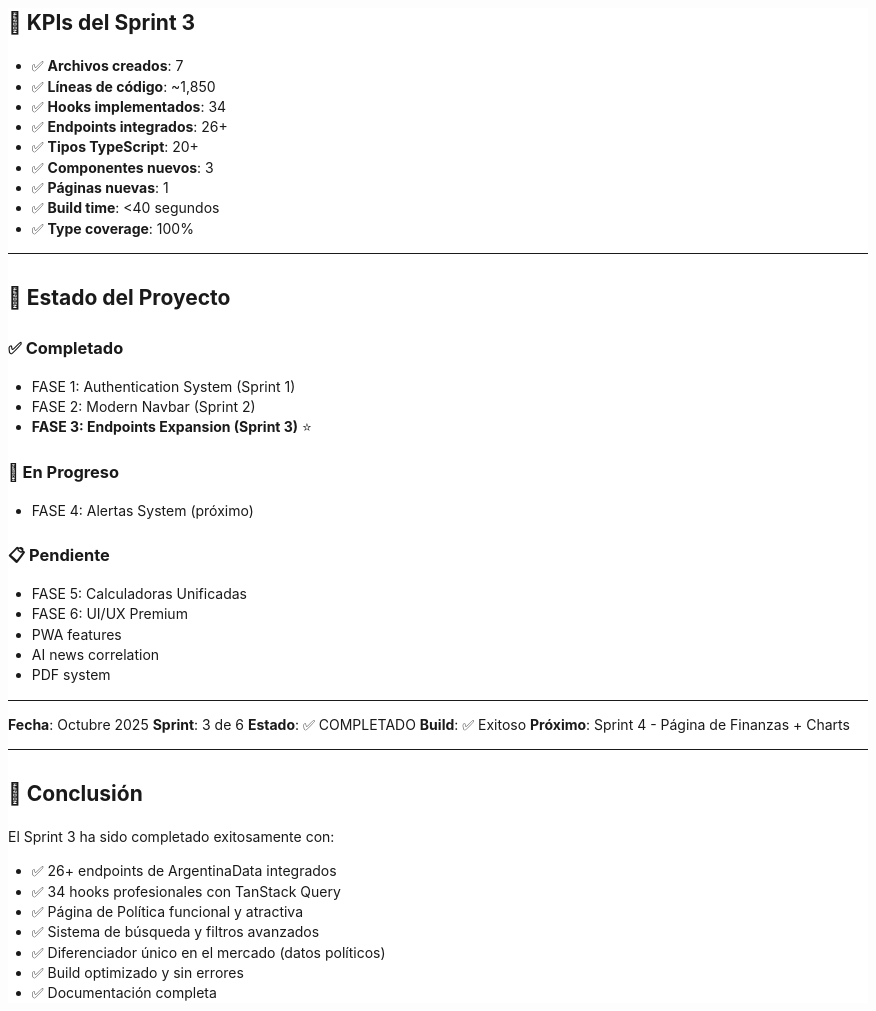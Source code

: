 
## 🎯 KPIs del Sprint 3

- ✅ **Archivos creados**: 7
- ✅ **Líneas de código**: ~1,850
- ✅ **Hooks implementados**: 34
- ✅ **Endpoints integrados**: 26+
- ✅ **Tipos TypeScript**: 20+
- ✅ **Componentes nuevos**: 3
- ✅ **Páginas nuevas**: 1
- ✅ **Build time**: <40 segundos
- ✅ **Type coverage**: 100%

---

## 🚦 Estado del Proyecto

### ✅ Completado

- FASE 1: Authentication System (Sprint 1)
- FASE 2: Modern Navbar (Sprint 2)
- **FASE 3: Endpoints Expansion (Sprint 3)** ⭐

### 🚧 En Progreso

- FASE 4: Alertas System (próximo)

### 📋 Pendiente

- FASE 5: Calculadoras Unificadas
- FASE 6: UI/UX Premium
- PWA features
- AI news correlation
- PDF system

---

**Fecha**: Octubre 2025
**Sprint**: 3 de 6
**Estado**: ✅ COMPLETADO
**Build**: ✅ Exitoso
**Próximo**: Sprint 4 - Página de Finanzas + Charts

---

## 🎉 Conclusión

El Sprint 3 ha sido completado exitosamente con:

- ✅ 26+ endpoints de ArgentinaData integrados
- ✅ 34 hooks profesionales con TanStack Query
- ✅ Página de Política funcional y atractiva
- ✅ Sistema de búsqueda y filtros avanzados
- ✅ Diferenciador único en el mercado (datos políticos)
- ✅ Build optimizado y sin errores
- ✅ Documentación completa
